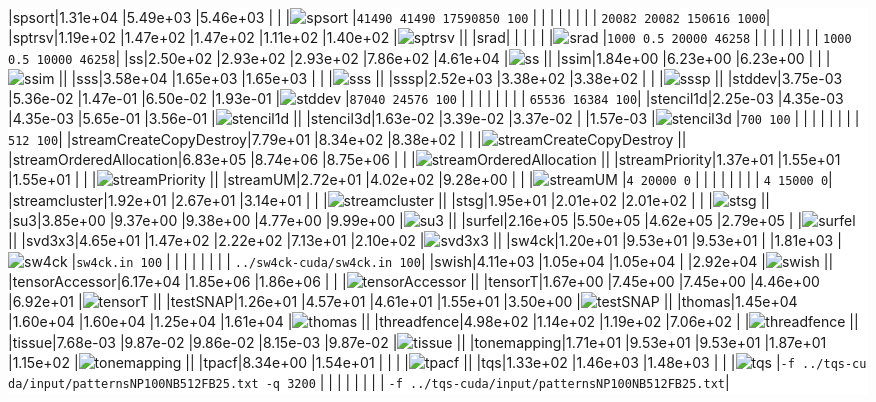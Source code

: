 |spsort|1.31e+04 |5.49e+03 |5.46e+03 | | |![spsort](IMSTD/spsort.svg) |`41490 41490 17590850 100`
 | | | | | | | | `20082 20082 150616 1000`|
|sptrsv|1.19e+02 |1.47e+02 |1.47e+02 |1.11e+02 |1.40e+02 |![sptrsv](IMSTD/sptrsv.svg) ||
|srad| | | | | |![srad](IMSTD/srad.svg) |`1000 0.5 20000 46258`
 | | | | | | | | `1000 0.5 10000 46258`|
|ss|2.50e+02 |2.93e+02 |2.93e+02 |7.86e+02 |4.61e+04 |![ss](IMSTD/ss.svg) ||
|ssim|1.84e+00 |6.23e+00 |6.23e+00 | | |![ssim](IMSTD/ssim.svg) ||
|sss|3.58e+04 |1.65e+03 |1.65e+03 | | |![sss](IMSTD/sss.svg) ||
|sssp|2.52e+03 |3.38e+02 |3.38e+02 | | |![sssp](IMSTD/sssp.svg) ||
|stddev|3.75e-03 |5.36e-02 |1.47e-01 |6.50e-02 |1.93e-01 |![stddev](IMSTD/stddev.svg) |`87040 24576 100`
 | | | | | | | | `65536 16384 100`|
|stencil1d|2.25e-03 |4.35e-03 |4.35e-03 |5.65e-01 |3.56e-01 |![stencil1d](IMSTD/stencil1d.svg) ||
|stencil3d|1.63e-02 |3.39e-02 |3.37e-02 | |1.57e-03 |![stencil3d](IMSTD/stencil3d.svg) |`700 100`
 | | | | | | | | `512 100`|
|streamCreateCopyDestroy|7.79e+01 |8.34e+02 |8.38e+02 | | |![streamCreateCopyDestroy](IMSTD/streamCreateCopyDestroy.svg) ||
|streamOrderedAllocation|6.83e+05 |8.74e+06 |8.75e+06 | | |![streamOrderedAllocation](IMSTD/streamOrderedAllocation.svg) ||
|streamPriority|1.37e+01 |1.55e+01 |1.55e+01 | | |![streamPriority](IMSTD/streamPriority.svg) ||
|streamUM|2.72e+01 |4.02e+02 |9.28e+00 | | |![streamUM](IMSTD/streamUM.svg) |`4 20000 0`
 | | | | | | | | `4 15000 0`|
|streamcluster|1.92e+01 |2.67e+01 |3.14e+01 | | |![streamcluster](IMSTD/streamcluster.svg) ||
|stsg|1.95e+01 |2.01e+02 |2.01e+02 | | |![stsg](IMSTD/stsg.svg) ||
|su3|3.85e+00 |9.37e+00 |9.38e+00 |4.77e+00 |9.99e+00 |![su3](IMSTD/su3.svg) ||
|surfel|2.16e+05 |5.50e+05 |4.62e+05 |2.79e+05 | |![surfel](IMSTD/surfel.svg) ||
|svd3x3|4.65e+01 |1.47e+02 |2.22e+02 |7.13e+01 |2.10e+02 |![svd3x3](IMSTD/svd3x3.svg) ||
|sw4ck|1.20e+01 |9.53e+01 |9.53e+01 | |1.81e+03 |![sw4ck](IMSTD/sw4ck.svg) |`sw4ck.in 100`
 | | | | | | | | `../sw4ck-cuda/sw4ck.in 100`|
|swish|4.11e+03 |1.05e+04 |1.05e+04 | |2.92e+04 |![swish](IMSTD/swish.svg) ||
|tensorAccessor|6.17e+04 |1.85e+06 |1.86e+06 | | |![tensorAccessor](IMSTD/tensorAccessor.svg) ||
|tensorT|1.67e+00 |7.45e+00 |7.45e+00 |4.46e+00 |6.92e+01 |![tensorT](IMSTD/tensorT.svg) ||
|testSNAP|1.26e+01 |4.57e+01 |4.61e+01 |1.55e+01 |3.50e+00 |![testSNAP](IMSTD/testSNAP.svg) ||
|thomas|1.45e+04 |1.60e+04 |1.60e+04 |1.25e+04 |1.61e+04 |![thomas](IMSTD/thomas.svg) ||
|threadfence|4.98e+02 |1.14e+02 |1.19e+02 |7.06e+02 | |![threadfence](IMSTD/threadfence.svg) ||
|tissue|7.68e-03 |9.87e-02 |9.86e-02 |8.15e-03 |9.87e-02 |![tissue](IMSTD/tissue.svg) ||
|tonemapping|1.71e+01 |9.53e+01 |9.53e+01 |1.87e+01 |1.15e+02 |![tonemapping](IMSTD/tonemapping.svg) ||
|tpacf|8.34e+00 |1.54e+01 | | | |![tpacf](IMSTD/tpacf.svg) ||
|tqs|1.33e+02 |1.46e+03 |1.48e+03 | | |![tqs](IMSTD/tqs.svg) |`-f ../tqs-cuda/input/patternsNP100NB512FB25.txt -q 3200`
 | | | | | | | | `-f ../tqs-cuda/input/patternsNP100NB512FB25.txt`|
